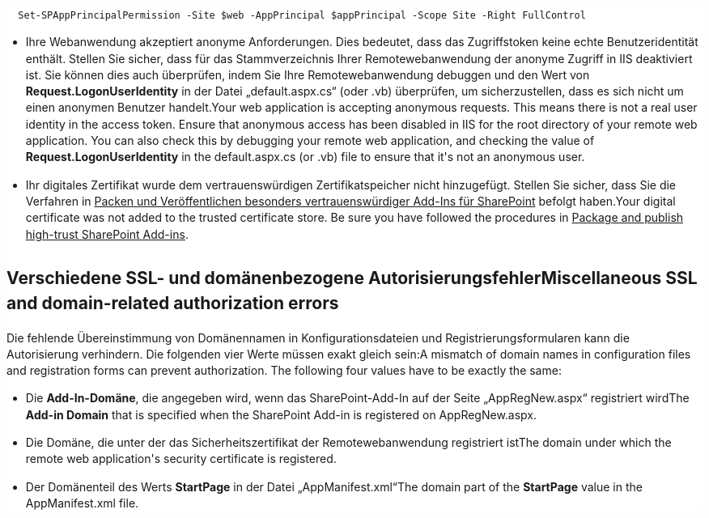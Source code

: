 ```
  Set-SPAppPrincipalPermission -Site $web -AppPrincipal $appPrincipal -Scope Site -Right FullControl
```

- <span data-ttu-id="6d2be-p110">Ihre Webanwendung akzeptiert anonyme Anforderungen. Dies bedeutet, dass das Zugriffstoken keine echte Benutzeridentität enthält. Stellen Sie sicher, dass für das Stammverzeichnis Ihrer Remotewebanwendung der anonyme Zugriff in IIS deaktiviert ist. Sie können dies auch überprüfen, indem Sie Ihre Remotewebanwendung debuggen und den Wert von **Request.LogonUserIdentity** in der Datei „default.aspx.cs“ (oder .vb) überprüfen, um sicherzustellen, dass es sich nicht um einen anonymen Benutzer handelt.</span><span class="sxs-lookup"><span data-stu-id="6d2be-p110">Your web application is accepting anonymous requests. This means there is not a real user identity in the access token. Ensure that anonymous access has been disabled in IIS for the root directory of your remote web application. You can also check this by debugging your remote web application, and checking the value of  **Request.LogonUserIdentity** in the default.aspx.cs (or .vb) file to ensure that it's not an anonymous user.</span></span>
    
 
- <span data-ttu-id="6d2be-p111">Ihr digitales Zertifikat wurde dem vertrauenswürdigen Zertifikatspeicher nicht hinzugefügt. Stellen Sie sicher, dass Sie die Verfahren in  [Packen und Veröffentlichen besonders vertrauenswürdiger Add-Ins für SharePoint](package-and-publish-high-trust-sharepoint-add-ins.md) befolgt haben.</span><span class="sxs-lookup"><span data-stu-id="6d2be-p111">Your digital certificate was not added to the trusted certificate store. Be sure you have followed the procedures in  [Package and publish high-trust SharePoint Add-ins](package-and-publish-high-trust-sharepoint-add-ins.md).</span></span>
    
 

## <a name="miscellaneous-ssl-and-domain-related-authorization-errors"></a><span data-ttu-id="6d2be-137">Verschiedene SSL- und domänenbezogene Autorisierungsfehler</span><span class="sxs-lookup"><span data-stu-id="6d2be-137">Miscellaneous SSL and domain-related authorization errors</span></span>
<span data-ttu-id="6d2be-138"><a name="DomainRelatedErrors"> </a></span><span class="sxs-lookup"><span data-stu-id="6d2be-138"></span></span>

<span data-ttu-id="6d2be-p112">Die fehlende Übereinstimmung von Domänennamen in Konfigurationsdateien und Registrierungsformularen kann die Autorisierung verhindern. Die folgenden vier Werte müssen exakt gleich sein:</span><span class="sxs-lookup"><span data-stu-id="6d2be-p112">A mismatch of domain names in configuration files and registration forms can prevent authorization. The following four values have to be exactly the same:</span></span>
 

 

- <span data-ttu-id="6d2be-141">Die **Add-In-Domäne**, die angegeben wird, wenn das SharePoint-Add-In auf der Seite „AppRegNew.aspx“ registriert wird</span><span class="sxs-lookup"><span data-stu-id="6d2be-141">The  **Add-in Domain** that is specified when the SharePoint Add-in is registered on AppRegNew.aspx.</span></span>
    
 
- <span data-ttu-id="6d2be-142">Die Domäne, die unter der das Sicherheitszertifikat der Remotewebanwendung registriert ist</span><span class="sxs-lookup"><span data-stu-id="6d2be-142">The domain under which the remote web application's security certificate is registered.</span></span>
    
 
- <span data-ttu-id="6d2be-143">Der Domänenteil des Werts **StartPage** in der Datei „AppManifest.xml“</span><span class="sxs-lookup"><span data-stu-id="6d2be-143">The domain part of the  **StartPage** value in the AppManifest.xml file.</span></span>
    